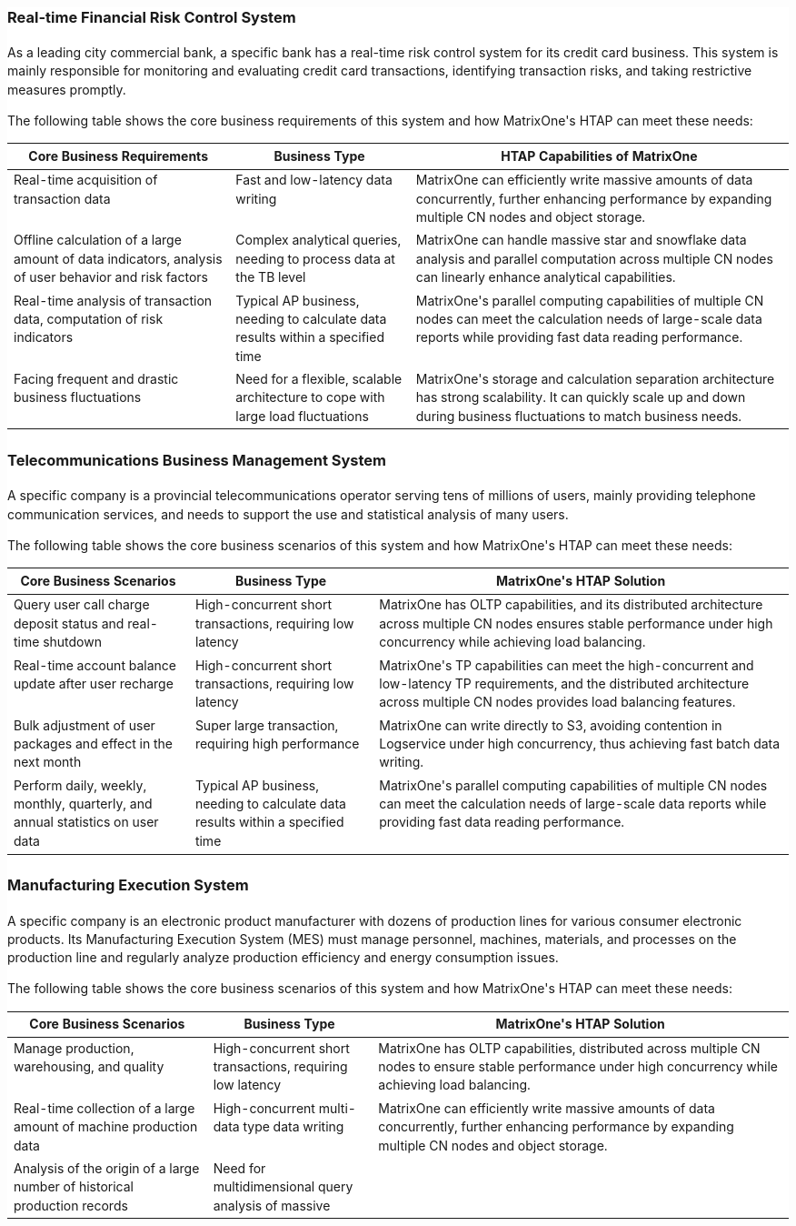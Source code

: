 ### Real-time Financial Risk Control System

As a leading city commercial bank, a specific bank has a real-time risk control system for its credit card business. This system is mainly responsible for monitoring and evaluating credit card transactions, identifying transaction risks, and taking restrictive measures promptly.

The following table shows the core business requirements of this system and how MatrixOne's HTAP can meet these needs:

| Core Business Requirements                | Business Type                                   | HTAP Capabilities of MatrixOne                                                                                           |
| ----------------------------------------- | ----------------------------------------------- | ------------------------------------------------------------------------------------------------------------------------ |
| Real-time acquisition of transaction data | Fast and low-latency data writing               | MatrixOne can efficiently write massive amounts of data concurrently, further enhancing performance by expanding multiple CN nodes and object storage. |
| Offline calculation of a large amount of data indicators, analysis of user behavior and risk factors | Complex analytical queries, needing to process data at the TB level | MatrixOne can handle massive star and snowflake data analysis and parallel computation across multiple CN nodes can linearly enhance analytical capabilities. |
| Real-time analysis of transaction data, computation of risk indicators | Typical AP business, needing to calculate data results within a specified time | MatrixOne's parallel computing capabilities of multiple CN nodes can meet the calculation needs of large-scale data reports while providing fast data reading performance. |
| Facing frequent and drastic business fluctuations | Need for a flexible, scalable architecture to cope with large load fluctuations | MatrixOne's storage and calculation separation architecture has strong scalability. It can quickly scale up and down during business fluctuations to match business needs. |

### Telecommunications Business Management System

A specific company is a provincial telecommunications operator serving tens of millions of users, mainly providing telephone communication services, and needs to support the use and statistical analysis of many users.

The following table shows the core business scenarios of this system and how MatrixOne's HTAP can meet these needs:

| Core Business Scenarios                    | Business Type                           | MatrixOne's HTAP Solution                                                                      |
| ------------------------------------------ | --------------------------------------- | --------------------------------------------------------------------------------------------- |
| Query user call charge deposit status and real-time shutdown | High-concurrent short transactions, requiring low latency | MatrixOne has OLTP capabilities, and its distributed architecture across multiple CN nodes ensures stable performance under high concurrency while achieving load balancing. |
| Real-time account balance update after user recharge | High-concurrent short transactions, requiring low latency | MatrixOne's TP capabilities can meet the high-concurrent and low-latency TP requirements, and the distributed architecture across multiple CN nodes provides load balancing features. |
| Bulk adjustment of user packages and effect in the next month | Super large transaction, requiring high performance | MatrixOne can write directly to S3, avoiding contention in Logservice under high concurrency, thus achieving fast batch data writing. |
| Perform daily, weekly, monthly, quarterly, and annual statistics on user data | Typical AP business, needing to calculate data results within a specified time | MatrixOne's parallel computing capabilities of multiple CN nodes can meet the calculation needs of large-scale data reports while providing fast data reading performance. |

### Manufacturing Execution System

A specific company is an electronic product manufacturer with dozens of production lines for various consumer electronic products. Its Manufacturing Execution System (MES) must manage personnel, machines, materials, and processes on the production line and regularly analyze production efficiency and energy consumption issues.

The following table shows the core business scenarios of this system and how MatrixOne's HTAP can meet these needs:

| Core Business Scenarios            | Business Type                               | MatrixOne's HTAP Solution                                                                          |
| -----------------------------------| --------------------------------------------| ----------------------------------------------------------------------------------------------- |
| Manage production, warehousing, and quality | High-concurrent short transactions, requiring low latency | MatrixOne has OLTP capabilities, distributed across multiple CN nodes to ensure stable performance under high concurrency while achieving load balancing. |
| Real-time collection of a large amount of machine production data | High-concurrent multi-data type data writing | MatrixOne can efficiently write massive amounts of data concurrently, further enhancing performance by expanding multiple CN nodes and object storage. |
| Analysis of the origin of a large number of historical production records | Need for multidimensional query analysis of massive
